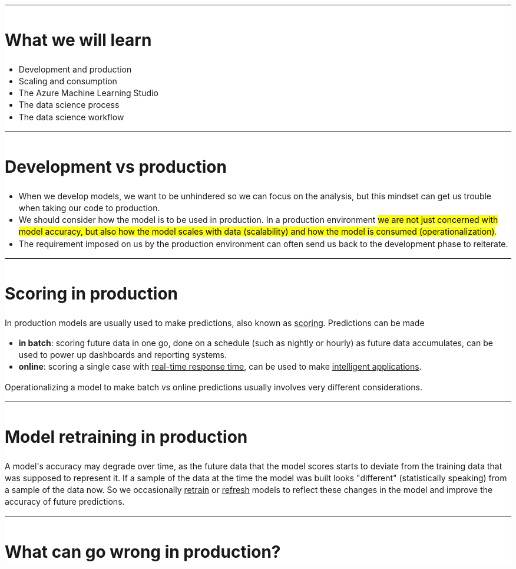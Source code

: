 --------------------------------------------------------------------------------

# What we will learn

- Development and production
- Scaling and consumption
- The Azure Machine Learning Studio
- The data science process
- The data science workflow

--------------------------------------------------------------------------------

# Development vs production

- When we develop models, we want to be unhindered so we can focus on the analysis, but this mindset can get us trouble when taking our code to production.
- We should consider how the model is to be used in production. In a production environment <mark>we are not just concerned with model accuracy, but also how the model scales with data (scalability) and how the model is consumed (operationalization)</mark>.
- The requirement imposed on us by the production environment can often send us back to the development phase to reiterate.

--------------------------------------------------------------------------------

# Scoring in production

In production models are usually used to make predictions, also known as <u>scoring</u>. Predictions can be made 

- **in batch**: scoring future data in one go, done on a schedule (such as nightly or hourly) as future data accumulates, can be used to power up dashboards and reporting systems.
- **online**: scoring a single case with <u>real-time response time</u>, can be used to make <u>intelligent applications</u>.

Operationalizing a model to make batch vs online predictions usually involves very different considerations.

--------------------------------------------------------------------------------

# Model retraining in production

A model's accuracy may degrade over time, as the future data that the model scores starts to deviate from the training data that was supposed to represent it. If a sample of the data at the time the model was built looks "different" (statistically speaking) from a sample of the data now. So we occasionally <u>retrain</u> or <u>refresh</u> models to reflect these changes in the model and improve the accuracy of future predictions.

--------------------------------------------------------------------------------

# What can go wrong in production?
